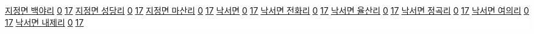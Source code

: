 
  <tr class="item">
    <td><a href="4872037028.html">지정면 백야리</a></td>
    <td><a href="4872037028.html">0</a></td>
    <td><a href="4872037028.html">17</a></td>
  </tr>
    

  <tr class="item">
    <td><a href="4872037029.html">지정면 성당리</a></td>
    <td><a href="4872037029.html">0</a></td>
    <td><a href="4872037029.html">17</a></td>
  </tr>
    

  <tr class="item">
    <td><a href="4872037030.html">지정면 마산리</a></td>
    <td><a href="4872037030.html">0</a></td>
    <td><a href="4872037030.html">17</a></td>
  </tr>
    

  <tr class="item">
    <td><a href="4872038000.html">낙서면</a></td>
    <td><a href="4872038000.html">0</a></td>
    <td><a href="4872038000.html">17</a></td>
  </tr>
    

  <tr class="item">
    <td><a href="4872038021.html">낙서면 전화리</a></td>
    <td><a href="4872038021.html">0</a></td>
    <td><a href="4872038021.html">17</a></td>
  </tr>
    

  <tr class="item">
    <td><a href="4872038022.html">낙서면 율산리</a></td>
    <td><a href="4872038022.html">0</a></td>
    <td><a href="4872038022.html">17</a></td>
  </tr>
    

  <tr class="item">
    <td><a href="4872038023.html">낙서면 정곡리</a></td>
    <td><a href="4872038023.html">0</a></td>
    <td><a href="4872038023.html">17</a></td>
  </tr>
    

  <tr class="item">
    <td><a href="4872038024.html">낙서면 여의리</a></td>
    <td><a href="4872038024.html">0</a></td>
    <td><a href="4872038024.html">17</a></td>
  </tr>
    

  <tr class="item">
    <td><a href="4872038025.html">낙서면 내제리</a></td>
    <td><a href="4872038025.html">0</a></td>
    <td><a href="4872038025.html">17</a></td>
  </tr>
    